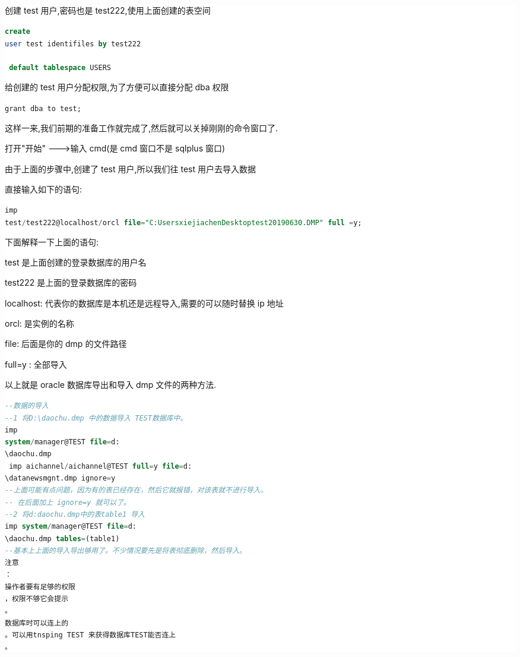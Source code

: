 创建 test 用户,密码也是 test222,使用上面创建的表空间

```sql
create
user test identifiles by test222

 default tablespace USERS
```

给创建的 test 用户分配权限,为了方便可以直接分配 dba 权限

`grant dba to test;`

这样一来,我们前期的准备工作就完成了,然后就可以关掉刚刚的命令窗口了.

打开"开始" --->输入 cmd(是 cmd 窗口不是 sqlplus 窗口)

由于上面的步骤中,创建了 test 用户,所以我们往 test 用户去导入数据

直接输入如下的语句:

```sql
imp
test/test222@localhost/orcl file="C:UsersxiejiachenDesktoptest20190630.DMP" full =y;
```

下面解释一下上面的语句:

test 是上面创建的登录数据库的用户名

test222 是上面的登录数据库的密码

localhost: 代表你的数据库是本机还是远程导入,需要的可以随时替换 ip 地址

orcl: 是实例的名称

file: 后面是你的 dmp 的文件路径

full=y : 全部导入

以上就是 oracle 数据库导出和导入 dmp 文件的两种方法.

 ```sql
 --数据的导入
--1 将D:\daochu.dmp 中的数据导入 TEST数据库中。
imp
system/manager@TEST file=d:
\daochu.dmp
  imp aichannel/aichannel@TEST full=y file=d:
\datanewsmgnt.dmp ignore=y
 --上面可能有点问题，因为有的表已经存在，然后它就报错，对该表就不进行导入。
 -- 在后面加上 ignore=y 就可以了。
 --2 将d:daochu.dmp中的表table1 导入
 imp system/manager@TEST file=d:
\daochu.dmp tables=(table1)
 --基本上上面的导入导出够用了。不少情况要先是将表彻底删除，然后导入。
 注意
：
 操作者要有足够的权限
，权限不够它会提示
。
 数据库时可以连上的
。可以用tnsping TEST 来获得数据库TEST能否连上
。
 ```
